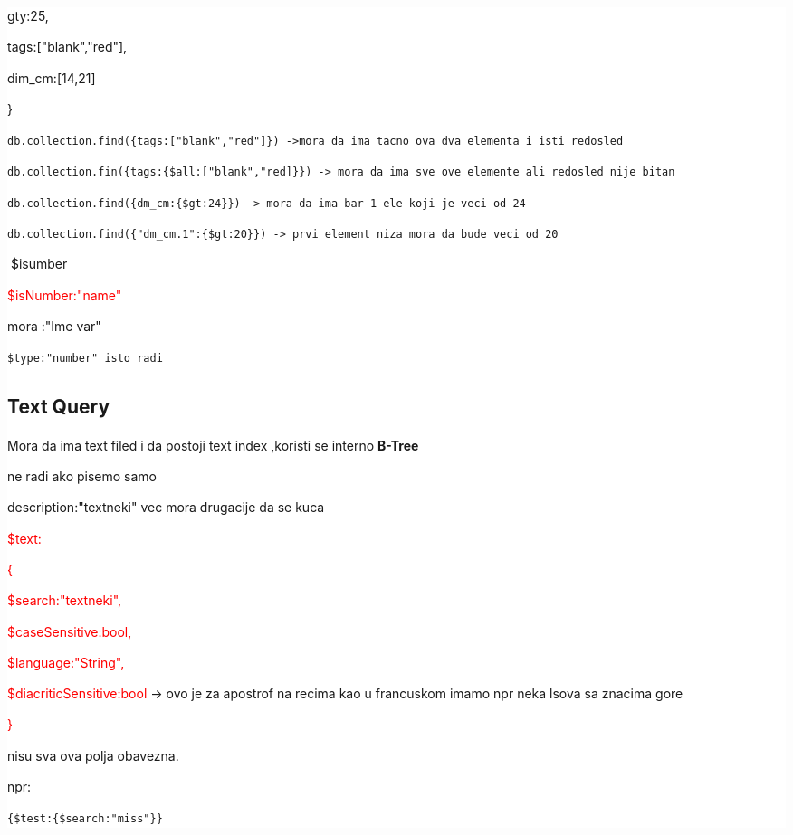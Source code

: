 gty:25,

tags:["blank","red"],

dim_cm:[14,21]

}

```
db.collection.find({tags:["blank","red"]}) ->mora da ima tacno ova dva elementa i isti redosled
```

```
db.collection.fin({tags:{$all:["blank","red]}}) -> mora da ima sve ove elemente ali redosled nije bitan
```

```
db.collection.find({dm_cm:{$gt:24}}) -> mora da ima bar 1 ele koji je veci od 24
```

```
db.collection.find({"dm_cm.1":{$gt:20}}) -> prvi element niza mora da bude veci od 20 
```

​	$isumber

<span style="color:red">$isNumber:"name"</span>

mora :"Ime var"

```
$type:"number" isto radi
```

## Text Query

Mora da ima text filed i da postoji text index ,koristi se interno **B-Tree**

ne radi ako pisemo samo 

description:"textneki" vec mora drugacije da se kuca

<span style="color:red">$text:</span>

<span style="color:red">{</span>

<span style="color:red">$search:"textneki",</span>

<span style="color:red">$caseSensitive:bool,</span>

<span style="color:red">$language:"String",</span>

<span style="color:red">$diacriticSensitive:bool </span>-> ovo je za apostrof na recima kao u francuskom imamo npr neka lsova sa znacima gore 

<span style="color:red">}</span>

nisu sva ova polja obavezna.

npr:

```
{$test:{$search:"miss"}}
```
